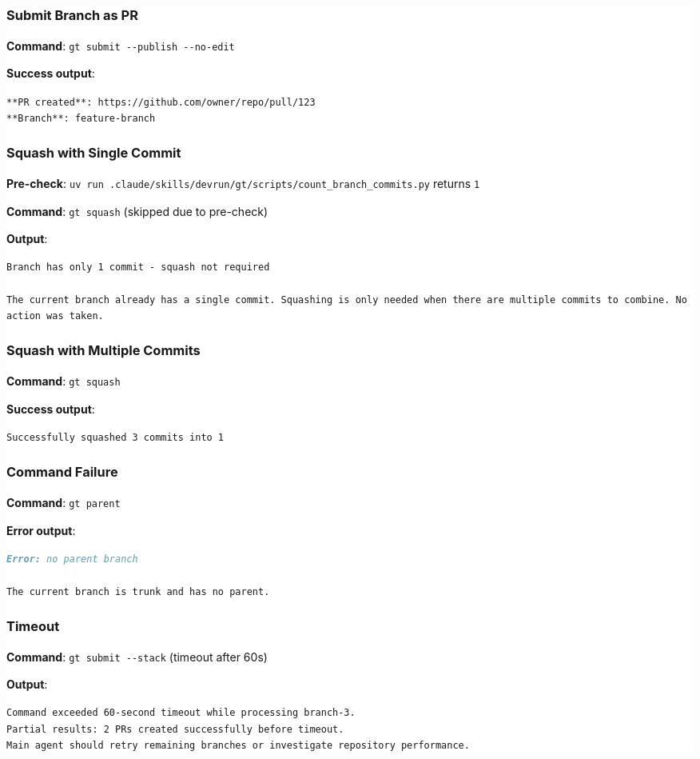 ### Submit Branch as PR

**Command**: `gt submit --publish --no-edit`

**Success output**:

```markdown
**PR created**: https://github.com/owner/repo/pull/123
**Branch**: feature-branch
```

### Squash with Single Commit

**Pre-check**: `uv run .claude/skills/devrun/gt/scripts/count_branch_commits.py` returns `1`

**Command**: `gt squash` (skipped due to pre-check)

**Output**:

```markdown
Branch has only 1 commit - squash not required

The current branch already has a single commit. Squashing is only needed when there are multiple commits to combine. No action was taken.
```

### Squash with Multiple Commits

**Command**: `gt squash`

**Success output**:

```markdown
Successfully squashed 3 commits into 1
```

### Command Failure

**Command**: `gt parent`

**Error output**:

```markdown
Error: no parent branch

The current branch is trunk and has no parent.
```

### Timeout

**Command**: `gt submit --stack` (timeout after 60s)

**Output**:

```markdown
Command exceeded 60-second timeout while processing branch-3.
Partial results: 2 PRs created successfully before timeout.
Main agent should retry remaining branches or investigate repository performance.
```
